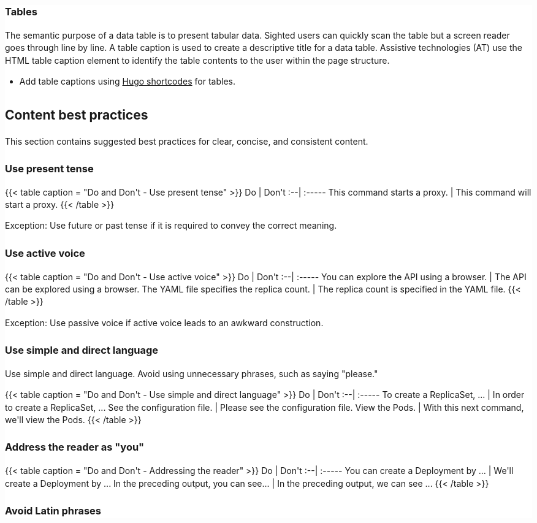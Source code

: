 ### Tables

The semantic purpose of a data table is to present tabular data. Sighted users
can quickly scan the table but a screen reader goes through line by line. A
table caption is used to create a descriptive title for a data table. Assistive
technologies (AT) use the HTML table caption element to identify the table
contents to the user within the page structure.

- Add table captions using
  [Hugo shortcodes](/docs/contribute/style/hugo-shortcodes/#table-captions) for
  tables.

## Content best practices

This section contains suggested best practices for clear, concise, and
consistent content.

### Use present tense

{{< table caption = "Do and Don't - Use present tense" >}} Do | Don't :--|
:----- This command starts a proxy. | This command will start a proxy.
{{< /table >}}

Exception: Use future or past tense if it is required to convey the correct
meaning.

### Use active voice

{{< table caption = "Do and Don't - Use active voice" >}} Do | Don't :--| :-----
You can explore the API using a browser. | The API can be explored using a
browser. The YAML file specifies the replica count. | The replica count is
specified in the YAML file. {{< /table >}}

Exception: Use passive voice if active voice leads to an awkward construction.

### Use simple and direct language

Use simple and direct language. Avoid using unnecessary phrases, such as saying
"please."

{{< table caption = "Do and Don't - Use simple and direct language" >}} Do |
Don't :--| :----- To create a ReplicaSet, ... | In order to create a ReplicaSet,
... See the configuration file. | Please see the configuration file. View the
Pods. | With this next command, we'll view the Pods. {{< /table >}}

### Address the reader as "you"

{{< table caption = "Do and Don't - Addressing the reader" >}} Do | Don't :--|
:----- You can create a Deployment by ... | We'll create a Deployment by ... In
the preceding output, you can see... | In the preceding output, we can see ...
{{< /table >}}

### Avoid Latin phrases
